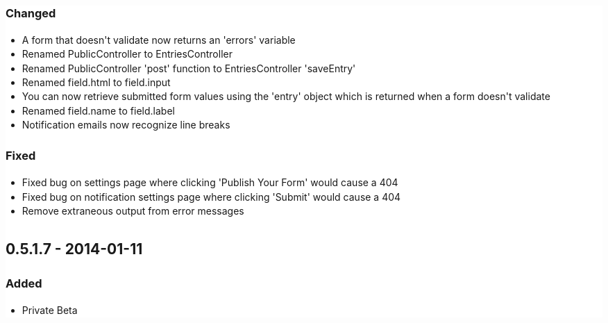 ### Changed
- A form that doesn&#039;t validate now returns an &#039;errors&#039; variable
- Renamed PublicController to EntriesController
- Renamed PublicController &#039;post&#039; function to EntriesController &#039;saveEntry&#039;
- Renamed field.html to field.input
- You can now retrieve submitted form values using the &#039;entry&#039; object which is returned when a form doesn&#039;t validate
- Renamed field.name to field.label
- Notification emails now recognize line breaks

### Fixed
- Fixed bug on settings page where clicking &#039;Publish Your Form&#039; would cause a 404
- Fixed bug on notification settings page where clicking &#039;Submit&#039; would cause a 404
- Remove extraneous output from error messages

## 0.5.1.7 - 2014-01-11

### Added
- Private Beta
